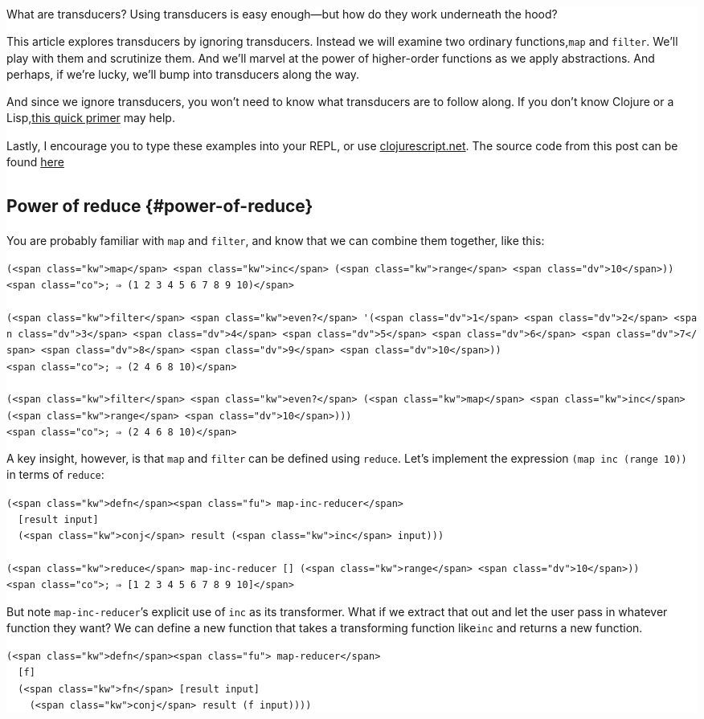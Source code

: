 What are transducers? Using transducers is easy enough—but how do they work
underneath the hood?

This article explores transducers by ignoring transducers. Instead we will
examine two ordinary functions,`map` and `filter`. We’ll play with them and
scrutinize them. And we’ll marvel at the power of higher-order functions as we 
apply abstractions. And perhaps, if we’re lucky, we’ll bump into transducers 
along the way.

And since we ignore transducers, you won’t need to know what transducers are
to follow along. If you don’t know Clojure or a Lisp,[this quick primer][1] may
help.

Lastly, I encourage you to type these examples into your REPL, or use 
[clojurescript.net][2]. The source code from this post can be found [here][3]

## Power of reduce {#power-of-reduce}

You are probably familiar with `map` and `filter`, and know that we can combine
them together, like this:

    (<span class="kw">map</span> <span class="kw">inc</span> (<span class="kw">range</span> <span class="dv">10</span>))
    <span class="co">; ⇒ (1 2 3 4 5 6 7 8 9 10)</span>
    
    (<span class="kw">filter</span> <span class="kw">even?</span> '(<span class="dv">1</span> <span class="dv">2</span> <span class="dv">3</span> <span class="dv">4</span> <span class="dv">5</span> <span class="dv">6</span> <span class="dv">7</span> <span class="dv">8</span> <span class="dv">9</span> <span class="dv">10</span>))
    <span class="co">; ⇒ (2 4 6 8 10)</span>
    
    (<span class="kw">filter</span> <span class="kw">even?</span> (<span class="kw">map</span> <span class="kw">inc</span> (<span class="kw">range</span> <span class="dv">10</span>)))
    <span class="co">; ⇒ (2 4 6 8 10)</span>

A key insight, however, is that `map` and `filter` can be defined using 
`reduce`. Let’s implement the expression `(map inc (range 10))` in terms of 
`reduce`:

    (<span class="kw">defn</span><span class="fu"> map-inc-reducer</span>
      [result input]
      (<span class="kw">conj</span> result (<span class="kw">inc</span> input)))
    
    (<span class="kw">reduce</span> map-inc-reducer [] (<span class="kw">range</span> <span class="dv">10</span>))
    <span class="co">; ⇒ [1 2 3 4 5 6 7 8 9 10]</span>

But note `map-inc-reducer`’s explicit use of `inc` as its transformer. What if
we extract that out and let the user pass in whatever function they want? We can
define a new function that takes a transforming function like`inc` and returns
a new function.

    (<span class="kw">defn</span><span class="fu"> map-reducer</span>
      [f]
      (<span class="kw">fn</span> [result input]
        (<span class="kw">conj</span> result (f input))))
    

 [1]: http://elbenshira.com/p/clojure-primer-js/
 [2]: http://clojurescript.net/
 [3]: https://gist.github.com/elben/da8864e120c373e5fcf0
 [4]: http://blog.cognitect.com/blog/2014/8/6/transducers-are-coming
 [5]: https://github.com/clojure/core.async/blob/ac0f1bfb40237a18dc0f03c0db5df41657cd23a6/src/main/clojure/clojure/core/async/impl/channels.clj#L287
 [6]: https://gist.github.com/elben/da8864e120c373e5fcf0#file-understanding-transducers-clj-L204
 [7]: http://en.wikipedia.org/wiki/Caesar_cipher
 [8]: http://phuu.net/2014/08/31/csp-and-transducers.html